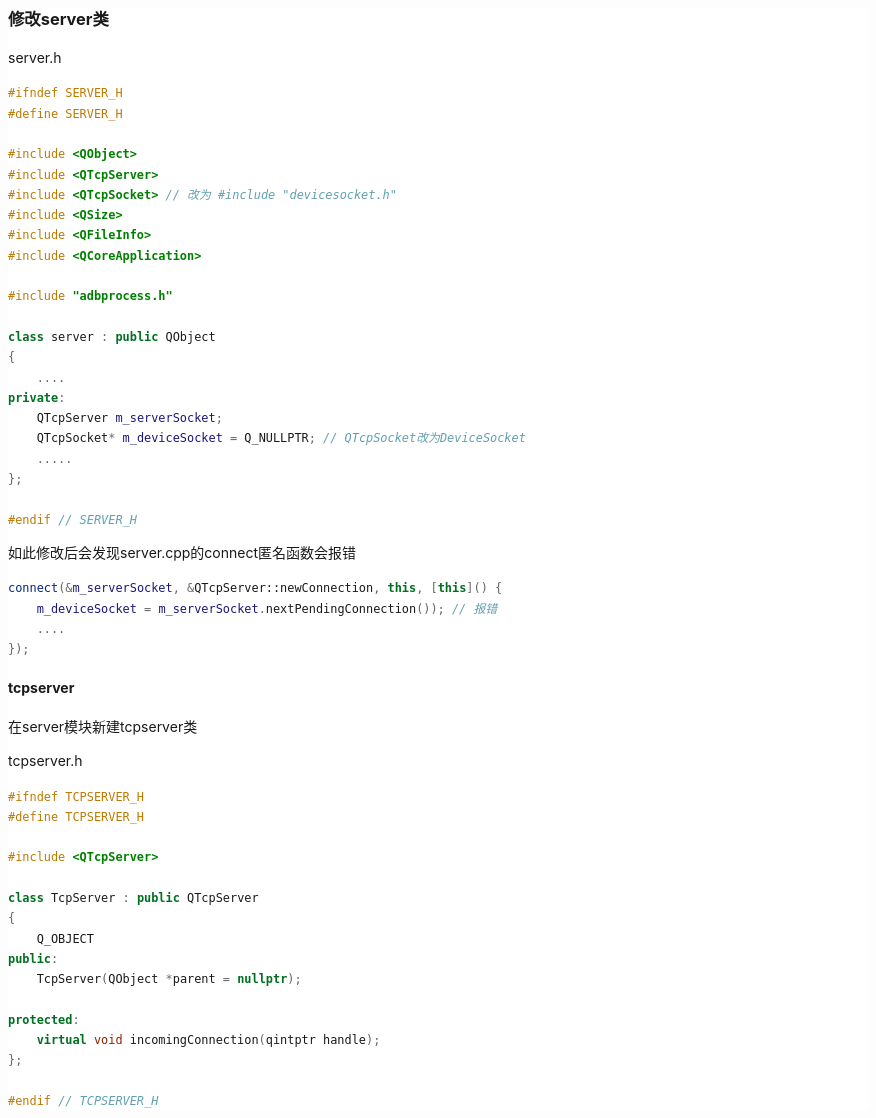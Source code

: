 ### 修改server类

server.h

```c++
#ifndef SERVER_H
#define SERVER_H

#include <QObject>
#include <QTcpServer>
#include <QTcpSocket> // 改为 #include "devicesocket.h"
#include <QSize>
#include <QFileInfo>
#include <QCoreApplication>

#include "adbprocess.h"

class server : public QObject
{
	....
private:
    QTcpServer m_serverSocket;
    QTcpSocket* m_deviceSocket = Q_NULLPTR; // QTcpSocket改为DeviceSocket
    .....
};

#endif // SERVER_H
```

如此修改后会发现server.cpp的connect匿名函数会报错

```c++
connect(&m_serverSocket, &QTcpServer::newConnection, this, [this]() {
    m_deviceSocket = m_serverSocket.nextPendingConnection()); // 报错
	....
});
```

#### tcpserver

在server模块新建tcpserver类

tcpserver.h

```c++
#ifndef TCPSERVER_H
#define TCPSERVER_H

#include <QTcpServer>

class TcpServer : public QTcpServer
{
    Q_OBJECT
public:
    TcpServer(QObject *parent = nullptr);

protected:
    virtual void incomingConnection(qintptr handle);
};

#endif // TCPSERVER_H
```
